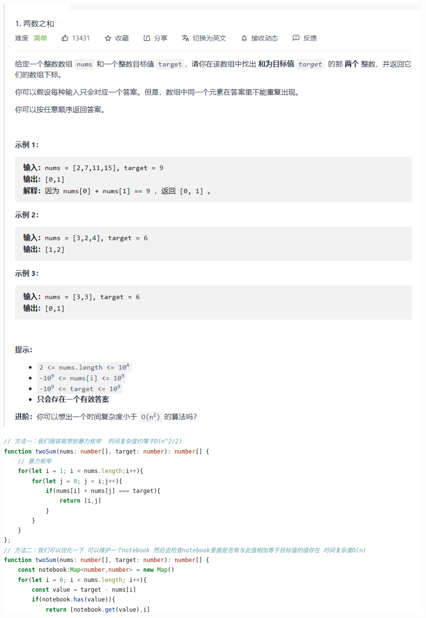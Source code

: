 ![](./images/Snipaste_2022-02-15_19-04-47.png)
```ts
// 方法一：我们很容易想到暴力枚举  时间复杂度约等于O(n^2/2)
function twoSum(nums: number[], target: number): number[] {
    // 暴力枚举
    for(let i = 1; i < nums.length;i++){
        for(let j = 0; j < i;j++){
            if(nums[i] + nums[j] === target){
                return [i,j]
            }
        }
    }
};
// 方法二：我们可以优化一下 可以维护一个notebook 然后去检查notebook里面是否有与此值相加等于目标值的值存在 时间复杂度O(n)
function twoSum(nums: number[], target: number): number[] {
    const notebook:Map<number,number> = new Map()
    for(let i = 0; i < nums.length; i++){
        const value = target - nums[i]
        if(notebook.has(value)){
            return [notebook.get(value),i]
```
